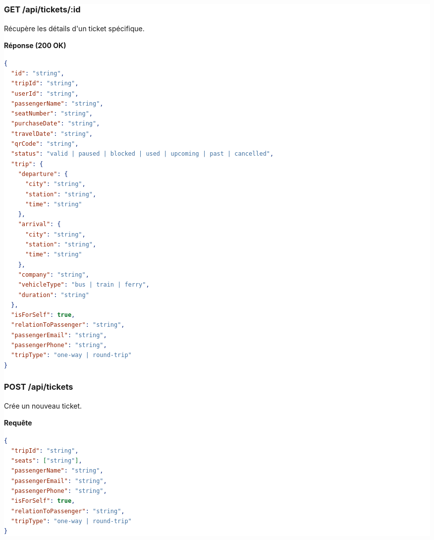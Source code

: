 ### GET /api/tickets/:id

Récupère les détails d'un ticket spécifique.

**Réponse (200 OK)**
```json
{
  "id": "string",
  "tripId": "string",
  "userId": "string",
  "passengerName": "string",
  "seatNumber": "string",
  "purchaseDate": "string",
  "travelDate": "string",
  "qrCode": "string",
  "status": "valid | paused | blocked | used | upcoming | past | cancelled",
  "trip": {
    "departure": {
      "city": "string",
      "station": "string",
      "time": "string"
    },
    "arrival": {
      "city": "string",
      "station": "string",
      "time": "string"
    },
    "company": "string",
    "vehicleType": "bus | train | ferry",
    "duration": "string"
  },
  "isForSelf": true,
  "relationToPassenger": "string",
  "passengerEmail": "string",
  "passengerPhone": "string",
  "tripType": "one-way | round-trip"
}
```

### POST /api/tickets

Crée un nouveau ticket.

**Requête**
```json
{
  "tripId": "string",
  "seats": ["string"],
  "passengerName": "string",
  "passengerEmail": "string",
  "passengerPhone": "string",
  "isForSelf": true,
  "relationToPassenger": "string",
  "tripType": "one-way | round-trip"
}
```
